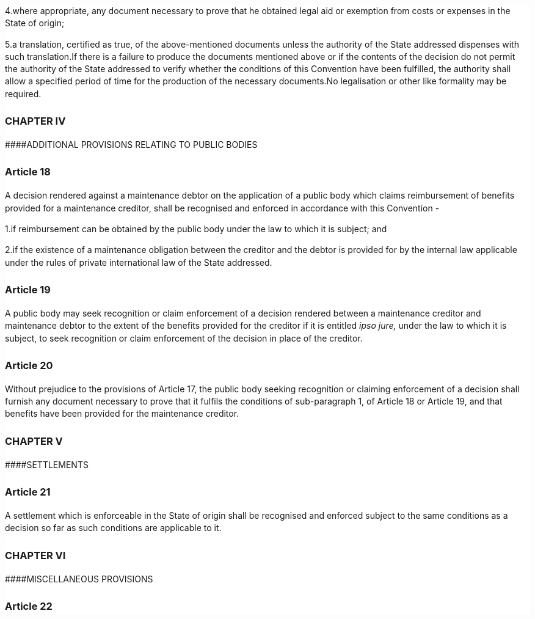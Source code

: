 4.where appropriate, any document necessary to prove that he obtained legal aid or exemption from costs or expenses in the State of origin;

5.a translation, certified as true, of the above-mentioned documents unless the authority of the State addressed dispenses with such translation.If there is a failure to produce the documents mentioned above or if the contents of the decision do not permit the authority of the State addressed to verify whether the conditions of this Convention have been fulfilled, the authority shall allow a specified period of time for the production of the necessary documents.No legalisation or other like formality may be required.

### CHAPTER  IV  

####ADDITIONAL PROVISIONS RELATING TO PUBLIC BODIES

### Article  18  

A decision rendered against a maintenance debtor on the application of a public body which claims reimbursement of benefits provided for a maintenance creditor, shall be recognised and enforced in accordance with this Convention -

1.if reimbursement can be obtained by the public body under the law to which it is subject; and

2.if the existence of a maintenance obligation between the creditor and the debtor is provided for by the internal law applicable under the rules of private international law of the State addressed.

### Article  19  

A public body may seek recognition or claim enforcement of a decision rendered between a maintenance creditor and maintenance debtor to the extent of the benefits provided for the creditor if it is entitled *ipso jure,* under the law to which it is subject, to seek recognition or claim enforcement of the decision in place of the creditor.

### Article  20  

Without prejudice to the provisions of Article 17, the public body seeking recognition or claiming enforcement of a decision shall furnish any document necessary to prove that it fulfils the conditions of sub-paragraph 1, of Article 18 or Article 19, and that benefits have been provided for the maintenance creditor.

### CHAPTER  V  

####SETTLEMENTS

### Article  21  

A settlement which is enforceable in the State of origin shall be recognised and enforced subject to the same conditions as a decision so far as such conditions are applicable to it.

### CHAPTER  VI  

####MISCELLANEOUS PROVISIONS

### Article  22  

